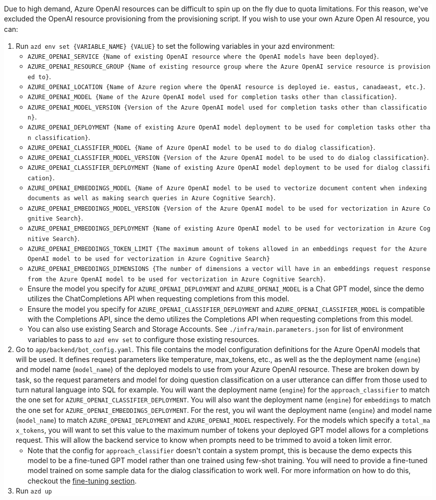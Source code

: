 Due to high demand, Azure OpenAI resources can be difficult to spin up on the fly due to quota limitations. For this reason, we've excluded the OpenAI resource provisioning from the provisioning script. If you wish to use your own Azure Open AI resource, you can:

1. Run `azd env set {VARIABLE_NAME} {VALUE}` to set the following variables in your azd environment:
   - `AZURE_OPENAI_SERVICE {Name of existing OpenAI resource where the OpenAI models have been deployed}`.
   - `AZURE_OPENAI_RESOURCE_GROUP {Name of existing resource group where the Azure OpenAI service resource is provisioned to}`.
   - `AZURE_OPENAI_LOCATION {Name of Azure region where the OpenAI resource is deployed ie. eastus, canadaeast, etc.}`.
   - `AZURE_OPENAI_MODEL {Name of the Azure OpenAI model used for completion tasks other than classification}`.
   - `AZURE_OPENAI_MODEL_VERSION {Version of the Azure OpenAI model used for completion tasks other than classification}`.
   - `AZURE_OPENAI_DEPLOYMENT {Name of existing Azure OpenAI model deployment to be used for completion tasks other than classification}`.
   - `AZURE_OPENAI_CLASSIFIER_MODEL {Name of Azure OpenAI model to be used to do dialog classification}`.
   - `AZURE_OPENAI_CLASSIFIER_MODEL_VERSION {Version of the Azure OpenAI model to be used to do dialog classification}`.
   - `AZURE_OPENAI_CLASSIFIER_DEPLOYMENT {Name of existing Azure OpenAI model deployment to be used for dialog classification}`.
   - `AZURE_OPENAI_EMBEDDINGS_MODEL {Name of Azure OpenAI model to be used to vectorize document content when indexing documents as well as making search queries in Azure Cognitive Search}`.
   - `AZURE_OPENAI_EMBEDDINGS_MODEL_VERSION {Version of the Azure OpenAI model to be used for vectorization in Azure Cognitive Search}`.
   - `AZURE_OPENAI_EMBEDDINGS_DEPLOYMENT {Name of existing Azure OpenAI model to be used for vectorization in Azure Cognitive Search}`.
   - `AZURE_OPENAI_EMBEDDINGS_TOKEN_LIMIT {The maximum amount of tokens allowed in an embeddings request for the Azure OpenAI model to be used for vectorization in Azure Cognitive Search}`
   - `AZURE_OPENAI_EMBEDDINGS_DIMENSIONS {The number of dimensions a vector will have in an embeddings request response from the Azure OpenAI model to be used for vectorization in Azure Cognitive Search}`.
    * Ensure the model you specify for `AZURE_OPENAI_DEPLOYMENT` and `AZURE_OPENAI_MODEL` is a Chat GPT model, since the demo utilizes the ChatCompletions API when requesting completions from this model.
    * Ensure the model you specify for `AZURE_OPENAI_CLASSIFIER_DEPLOYMENT` and `AZURE_OPENAI_CLASSIFIER_MODEL` is compatible with the Completions API, since the demo utilizes the Completions API when requesting completions from this model.
    * You can also use existing Search and Storage Accounts.  See `./infra/main.parameters.json` for list of environment variables to pass to `azd env set` to configure those existing resources.
2. Go to `app/backend/bot_config.yaml`. This file contains the model configuration definitions for the Azure OpenAI models that will be used. It defines request parameters like temperature, max_tokens, etc., as well as the the deployment name (`engine`) and model name (`model_name`) of the deployed models to use from your Azure OpenAI resource. These are broken down by task, so the request parameters and model for doing question classification on a user utterance can differ from those used to turn natural language into SQL for example. You will want the deployment name (`engine`) for the `approach_classifier` to match the one set for `AZURE_OPENAI_CLASSIFIER_DEPLOYMENT`. You will also want the deployment name (`engine`) for `embeddings` to match the one set for `AZURE_OPENAI_EMBEDDINGS_DEPLOYMENT`. For the rest, you wil want the deployment name (`engine`) and model name (`model_name`) to match `AZURE_OPENAI_DEPLOYMENT` and `AZURE_OPENAI_MODEL` respectively. For the models which specify a `total_max_tokens`, you will want to set this value to the maximum number of tokens your deployed GPT model allows for a completions request. This will allow the backend service to know when prompts need to be trimmed to avoid a token limit error.
    * Note that the config for `approach_classifier` doesn't contain a system prompt, this is because the demo expects this model to be a fine-tuned GPT model rather than one trained using few-shot training. You will need to provide a fine-tuned model trained on some sample data for the dialog classification to work well. For more information on how to do this, checkout the [fine-tuning section](README.md#fine-tuning).
3. Run `azd up`

